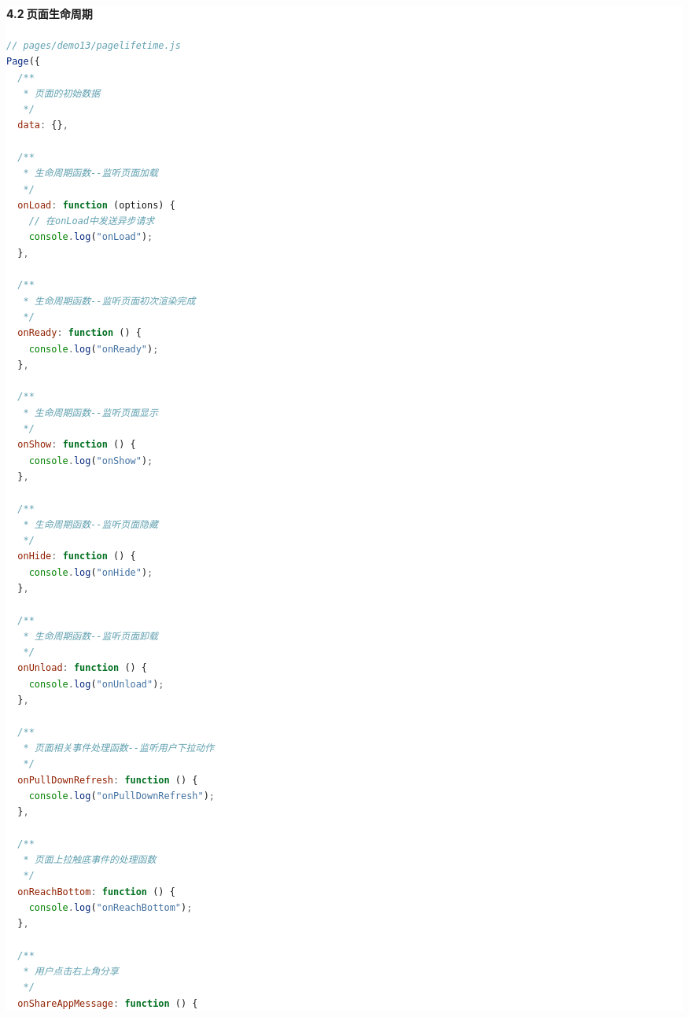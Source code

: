 #### 4.2 页面生命周期

```js
// pages/demo13/pagelifetime.js
Page({
  /**
   * 页面的初始数据
   */
  data: {},

  /**
   * 生命周期函数--监听页面加载
   */
  onLoad: function (options) {
    // 在onLoad中发送异步请求
    console.log("onLoad");
  },

  /**
   * 生命周期函数--监听页面初次渲染完成
   */
  onReady: function () {
    console.log("onReady");
  },

  /**
   * 生命周期函数--监听页面显示
   */
  onShow: function () {
    console.log("onShow");
  },

  /**
   * 生命周期函数--监听页面隐藏
   */
  onHide: function () {
    console.log("onHide");
  },

  /**
   * 生命周期函数--监听页面卸载
   */
  onUnload: function () {
    console.log("onUnload");
  },

  /**
   * 页面相关事件处理函数--监听用户下拉动作
   */
  onPullDownRefresh: function () {
    console.log("onPullDownRefresh");
  },

  /**
   * 页面上拉触底事件的处理函数
   */
  onReachBottom: function () {
    console.log("onReachBottom");
  },

  /**
   * 用户点击右上角分享
   */
  onShareAppMessage: function () {
```
